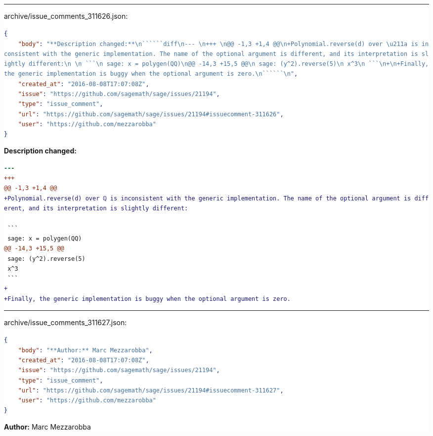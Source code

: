 

---

archive/issue_comments_311626.json:
```json
{
    "body": "**Description changed:**\n``````diff\n--- \n+++ \n@@ -1,3 +1,4 @@\n+Polynomial.reverse(d) over \u211a is inconsistent with the generic implementation. The name of the optional argument is different, and its interpretation is slightly different:\n \n ```\n sage: x = polygen(QQ)\n@@ -14,3 +15,5 @@\n sage: (y^2).reverse(5)\n x^3\n ```\n+\n+Finally, the generic implementation is buggy when the optional argument is zero.\n``````\n",
    "created_at": "2016-08-08T17:07:08Z",
    "issue": "https://github.com/sagemath/sage/issues/21194",
    "type": "issue_comment",
    "url": "https://github.com/sagemath/sage/issues/21194#issuecomment-311626",
    "user": "https://github.com/mezzarobba"
}
```

**Description changed:**
``````diff
--- 
+++ 
@@ -1,3 +1,4 @@
+Polynomial.reverse(d) over ℚ is inconsistent with the generic implementation. The name of the optional argument is different, and its interpretation is slightly different:
 
 ```
 sage: x = polygen(QQ)
@@ -14,3 +15,5 @@
 sage: (y^2).reverse(5)
 x^3
 ```
+
+Finally, the generic implementation is buggy when the optional argument is zero.
``````




---

archive/issue_comments_311627.json:
```json
{
    "body": "**Author:** Marc Mezzarobba",
    "created_at": "2016-08-08T17:07:08Z",
    "issue": "https://github.com/sagemath/sage/issues/21194",
    "type": "issue_comment",
    "url": "https://github.com/sagemath/sage/issues/21194#issuecomment-311627",
    "user": "https://github.com/mezzarobba"
}
```

**Author:** Marc Mezzarobba

